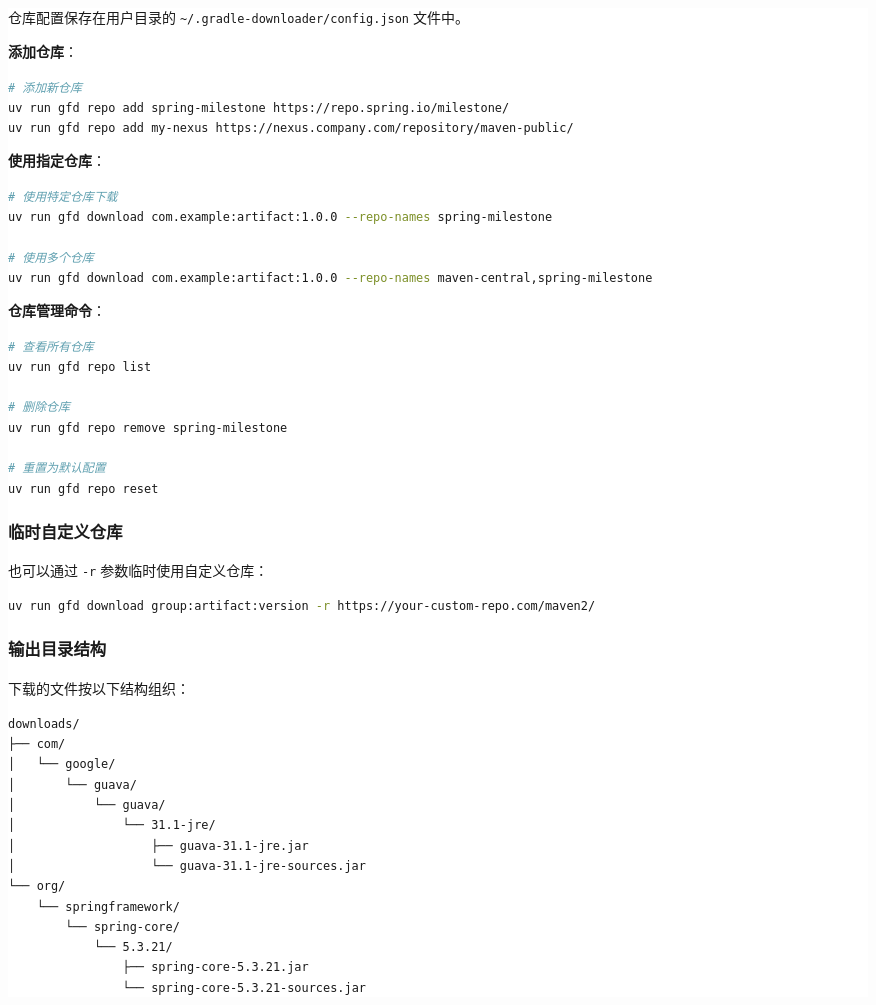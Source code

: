 仓库配置保存在用户目录的 `~/.gradle-downloader/config.json` 文件中。

**添加仓库**：
```bash
# 添加新仓库
uv run gfd repo add spring-milestone https://repo.spring.io/milestone/
uv run gfd repo add my-nexus https://nexus.company.com/repository/maven-public/
```

**使用指定仓库**：
```bash
# 使用特定仓库下载
uv run gfd download com.example:artifact:1.0.0 --repo-names spring-milestone

# 使用多个仓库
uv run gfd download com.example:artifact:1.0.0 --repo-names maven-central,spring-milestone
```

**仓库管理命令**：
```bash
# 查看所有仓库
uv run gfd repo list

# 删除仓库
uv run gfd repo remove spring-milestone

# 重置为默认配置
uv run gfd repo reset
```

### 临时自定义仓库

也可以通过 `-r` 参数临时使用自定义仓库：

```bash
uv run gfd download group:artifact:version -r https://your-custom-repo.com/maven2/
```

### 输出目录结构

下载的文件按以下结构组织：

```
downloads/
├── com/
│   └── google/
│       └── guava/
│           └── guava/
│               └── 31.1-jre/
│                   ├── guava-31.1-jre.jar
│                   └── guava-31.1-jre-sources.jar
└── org/
    └── springframework/
        └── spring-core/
            └── 5.3.21/
                ├── spring-core-5.3.21.jar
                └── spring-core-5.3.21-sources.jar
```
